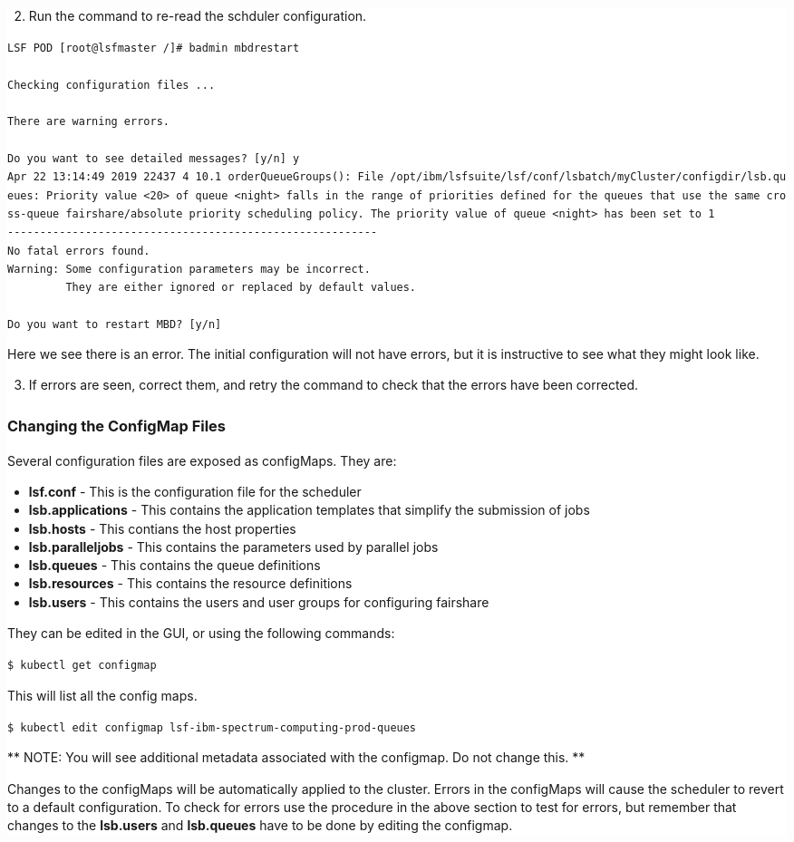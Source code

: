 2. Run the command to re-read the schduler configuration.
```
LSF POD [root@lsfmaster /]# badmin mbdrestart

Checking configuration files ...

There are warning errors.

Do you want to see detailed messages? [y/n] y
Apr 22 13:14:49 2019 22437 4 10.1 orderQueueGroups(): File /opt/ibm/lsfsuite/lsf/conf/lsbatch/myCluster/configdir/lsb.queues: Priority value <20> of queue <night> falls in the range of priorities defined for the queues that use the same cross-queue fairshare/absolute priority scheduling policy. The priority value of queue <night> has been set to 1
---------------------------------------------------------
No fatal errors found.
Warning: Some configuration parameters may be incorrect.
         They are either ignored or replaced by default values.

Do you want to restart MBD? [y/n]
```

Here we see there is an error.  The initial configuration will not have errors, but it is instructive to see what they might look like.

3. If errors are seen, correct them, and retry the command to check that
the errors have been corrected.


### Changing the ConfigMap Files
Several configuration files are exposed as configMaps.  They are:
* **lsf.conf** - This is the configuration file for the scheduler
* **lsb.applications** - This contains the application templates that simplify the submission of jobs
* **lsb.hosts** - This contians the host properties 
* **lsb.paralleljobs** - This contains the parameters used by parallel jobs
* **lsb.queues** - This contains the queue definitions
* **lsb.resources** - This contains the resource definitions
* **lsb.users** - This contains the users and user groups for configuring fairshare

They can be edited in the GUI, or using the following commands:
```bash
$ kubectl get configmap
```
This will list all the config maps. 
```bash
$ kubectl edit configmap lsf-ibm-spectrum-computing-prod-queues
```
** NOTE: You will see additional metadata associated with the configmap.  Do not change this. **  

Changes to the configMaps will be automatically applied to the cluster.  Errors in the
configMaps will cause the scheduler to revert to a default configuration.  To check
for errors use the procedure in the above section to test for errors, but remember that
changes to the **lsb.users** and **lsb.queues** have to be done by editing the configmap.


